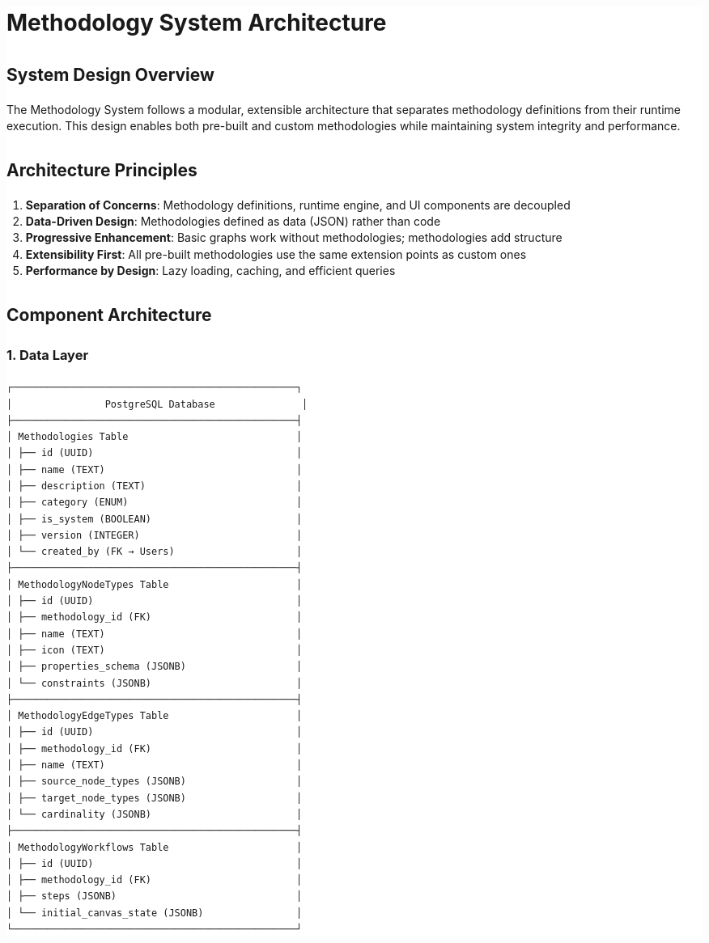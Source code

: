 # Methodology System Architecture

## System Design Overview

The Methodology System follows a modular, extensible architecture that separates methodology definitions from their runtime execution. This design enables both pre-built and custom methodologies while maintaining system integrity and performance.

## Architecture Principles

1. **Separation of Concerns**: Methodology definitions, runtime engine, and UI components are decoupled
2. **Data-Driven Design**: Methodologies defined as data (JSON) rather than code
3. **Progressive Enhancement**: Basic graphs work without methodologies; methodologies add structure
4. **Extensibility First**: All pre-built methodologies use the same extension points as custom ones
5. **Performance by Design**: Lazy loading, caching, and efficient queries

## Component Architecture

### 1. Data Layer

```
┌─────────────────────────────────────────────────┐
│                PostgreSQL Database               │
├─────────────────────────────────────────────────┤
│ Methodologies Table                             │
│ ├── id (UUID)                                   │
│ ├── name (TEXT)                                 │
│ ├── description (TEXT)                          │
│ ├── category (ENUM)                             │
│ ├── is_system (BOOLEAN)                         │
│ ├── version (INTEGER)                           │
│ └── created_by (FK → Users)                     │
├─────────────────────────────────────────────────┤
│ MethodologyNodeTypes Table                      │
│ ├── id (UUID)                                   │
│ ├── methodology_id (FK)                         │
│ ├── name (TEXT)                                 │
│ ├── icon (TEXT)                                 │
│ ├── properties_schema (JSONB)                   │
│ └── constraints (JSONB)                         │
├─────────────────────────────────────────────────┤
│ MethodologyEdgeTypes Table                      │
│ ├── id (UUID)                                   │
│ ├── methodology_id (FK)                         │
│ ├── name (TEXT)                                 │
│ ├── source_node_types (JSONB)                   │
│ ├── target_node_types (JSONB)                   │
│ └── cardinality (JSONB)                         │
├─────────────────────────────────────────────────┤
│ MethodologyWorkflows Table                      │
│ ├── id (UUID)                                   │
│ ├── methodology_id (FK)                         │
│ ├── steps (JSONB)                               │
│ └── initial_canvas_state (JSONB)                │
└─────────────────────────────────────────────────┘
```
